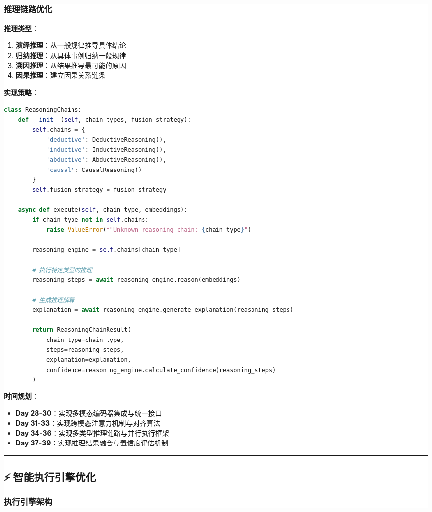 ### 推理链路优化

**推理类型**：

1. **演绎推理**：从一般规律推导具体结论
2. **归纳推理**：从具体事例归纳一般规律
3. **溯因推理**：从结果推导最可能的原因
4. **因果推理**：建立因果关系链条

**实现策略**：

```python
class ReasoningChains:
    def __init__(self, chain_types, fusion_strategy):
        self.chains = {
            'deductive': DeductiveReasoning(),
            'inductive': InductiveReasoning(),
            'abductive': AbductiveReasoning(),
            'causal': CausalReasoning()
        }
        self.fusion_strategy = fusion_strategy

    async def execute(self, chain_type, embeddings):
        if chain_type not in self.chains:
            raise ValueError(f"Unknown reasoning chain: {chain_type}")

        reasoning_engine = self.chains[chain_type]

        # 执行特定类型的推理
        reasoning_steps = await reasoning_engine.reason(embeddings)

        # 生成推理解释
        explanation = await reasoning_engine.generate_explanation(reasoning_steps)

        return ReasoningChainResult(
            chain_type=chain_type,
            steps=reasoning_steps,
            explanation=explanation,
            confidence=reasoning_engine.calculate_confidence(reasoning_steps)
        )
```

**时间规划**：

- **Day 28-30**：实现多模态编码器集成与统一接口
- **Day 31-33**：实现跨模态注意力机制与对齐算法
- **Day 34-36**：实现多类型推理链路与并行执行框架
- **Day 37-39**：实现推理结果融合与置信度评估机制

---

## ⚡ 智能执行引擎优化

### 执行引擎架构
